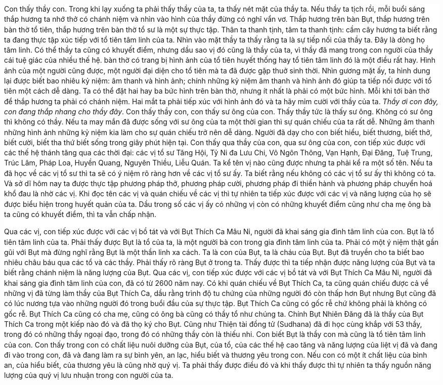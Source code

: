 Con thấy thầy con. Trong khi lạy xuống ta phải thấy thầy của ta, ta thấy nét mặt của thầy ta. Nếu thầy ta tịch rồi, mỗi buổi sáng thắp hương ta nhớ thở có chánh niệm và nhìn vào hình của thầy đừng có nghĩ vẩn vơ. Thắp hương trên bàn Bụt, thắp hương trên bàn thờ tổ tiên, thắp hương trên bàn thờ tổ sư là một sự thực tập. Thân ta thanh tịnh, tâm ta thanh tịnh: cầm cây hương ta biết rằng ta đang thực tập xúc tiếp với tổ tiên tâm linh của ta. Nhìn vào mặt thầy ta thấy rằng ta là sự tiếp nối của thầy ta. Đây là dòng họ tâm linh. Có thể thầy ta cũng có khuyết điểm, nhưng dầu sao vị đó cũng là thầy của ta, vì thầy đã mang trong con người của thầy cái tuệ giác của nhiều thế hệ. bàn thờ có trang bị hình ảnh của tổ tiên huyết thống hay tổ tiên tâm linh đó là một điều rất hay. Hình ảnh của một người cũng được, một người đại diện cho tổ tiên mà ta đã được gặp thuở sinh thời. Nhìn gương mặt ấy, ta hình dung lại được biết bao nhiêu kỷ niệm: âm thanh và hình ảnh; chính những kỷ niệm âm thanh và hình ảnh đó giúp ta tiếp nối được với tổ tiên một cách dễ dàng. Ta có thể đặt hai hay ba bức hình trên bàn thờ, nhưng ít nhất là phải có một bức hình. Mỗi khi tới bàn thờ để thắp hương ta phải có chánh niệm. Hai mắt ta phải tiếp xúc với hình ảnh đó và ta hãy mỉm cười với thầy của ta. _Thầy ơi con đây, con đang thắp nhang cho thầy đây_. Con thấy thầy con, con thấy sư ông của con. Thấy thầy tức là thấy sư ông. Không có sư ông thì không có thầy. Nếu ta may mắn đã được sống với sư ông của ta một thời gian thì sự quán chiếu của ta rất dễ. Những âm thanh những hình ảnh những kỷ niệm kia làm cho sự quán chiếu trở nên dễ dàng. Người đã dạy cho con biết hiểu, biết thương, biết thở, biết cười, biết tha thứ biết sống trong giây phút hiện tại. Con thấy qua thầy của con, qua sư ông của con, con tiếp xúc được với các thế hệ thánh tăng qua các thời đại: các vị tổ sư Tăng Hội, Tỷ Ni đa Lưu Chi, Vô Ngôn Thông, Vạn Hạnh, Đại Đăng, Tuệ Trung, Trúc Lâm, Pháp Loa, Huyền Quang, Nguyên Thiều, Liễu Quán. Ta kể tên vị nào cũng được nhưng ta phải kể ra một số tên. Nếu ta đã học về các vị tổ sư thì ta sẽ có ý niệm rõ ràng hơn về các vị tổ sư ấy. Ta biết rằng nếu không có các vị tổ sư ấy thì không có ta. Và sở dĩ hôm nay ta được thực tập phương pháp thở, phương pháp cười, phương pháp đi thiền hành và phương pháp chuyển hoá khổ đau là nhờ các vị. Khi đọc tên các vị và quán chiếu về các vị thì tự nhiên ta tiếp xúc được với các vị và năng lượng của họ sẽ được biểu hiện trong huyết quản của ta. Dầu trong số các vị ấy có những vị còn có những khuyết điểm cũng như cha mẹ ông bà ta cũng có khuyết điểm, thì ta vẫn chấp nhận.

Qua các vị, con tiếp xúc được với các vị bồ tát và với Bụt Thích Ca Mâu Ni, người đã khai sáng gia đình tâm linh của con. Bụt là tổ tiên tâm linh của ta. Phải thấy được Bụt là tổ của ta, là một người bà con trong gia đình tâm linh của ta. Phải có một ý niệm thật gần gũi với Bụt mà đừng nghĩ rằng Bụt là một thần linh xa cách. Ta là con của Bụt, ta là cháu của Bụt. Bụt đã truyền cho ta biết bao nhiêu châu báu qua các tổ và các thầy. Phải thấy rõ ràng Bụt ở trong ta. Thấy được thì ta tiếp nhận được năng lượng của Bụt và ta biết rằng chánh niệm là năng lượng của Bụt. Qua các vị, con tiếp xúc được với các vị bồ tát và với Bụt Thích Ca Mâu Ni, người đã khai sáng gia đình tâm linh của con, đã có từ 2600 năm nay. Có khi quán chiếu về Bụt Thích Ca, ta cũng quán chiếu được cả về những vị đã từng làm thầy của Bụt Thích Ca, dầu rằng trình độ tu chứng của những người đó còn thấp hơn Bụt nhưng Bụt cũng đã có lúc nương tựa vào những người đó trong buổi đầu của sự thực tập. Bụt Thích Ca cũng có gốc rễ chứ không phải là không có gốc rễ. Bụt Thích Ca cũng có cha mẹ, cũng có ông bà cũng có thầy tổ như chúng ta. Chính Bụt Nhiên Đăng đã là thầy của Bụt Thích Ca trong một kiếp nào đó và đã thọ ký cho Bụt. Cũng như Thiện tài đồng tử (Sudhana) đã đi học cùng khắp với 53 thầy, trong đó có những thầy ngoại đạo, trong đó có những thầy còn là thiếu nhi. Con biết Bụt là thầy con mà cũng là tổ tiên tâm linh của con. Con thấy trong con có chất liệu nuôi dưỡng của Bụt, của tổ, của các thế hệ cao tăng và năng lượng của liệt vị đã và đang đi vào trong con, đã và đang làm ra sự bình yên, an lạc, hiểu biết và thương yêu trong con. Nếu con có một ít chất liệu của bình an, của hiểu biết, của thương yêu là cũng nhờ quý vị. Ta phải thấy được điều đó và khi thấy được thì tự nhiên ta thấy nguồn năng lượng của quý vị lưu nhuận trong con người của ta.
